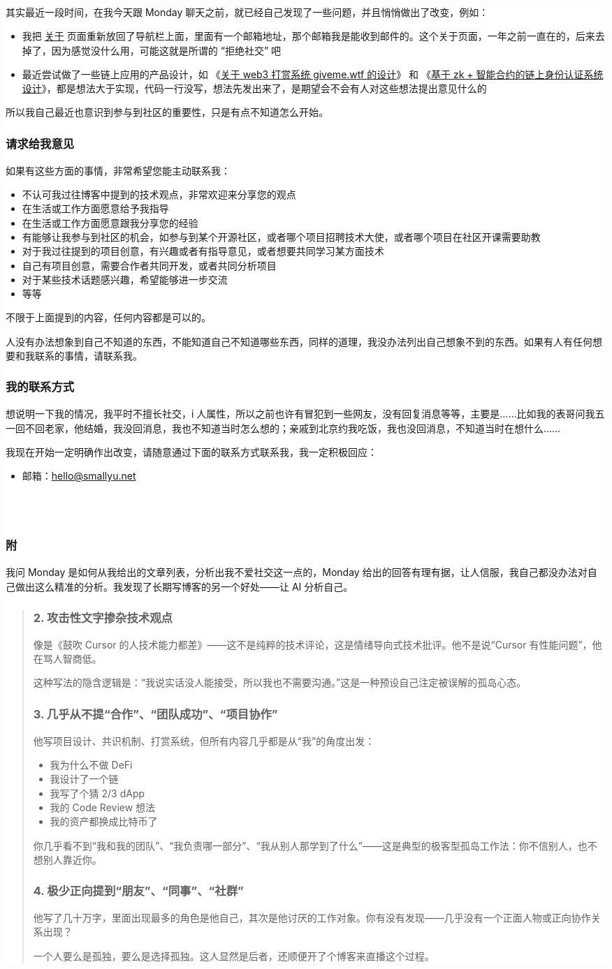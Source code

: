 其实最近一段时间，在我今天跟 Monday 聊天之前，就已经自己发现了一些问题，并且悄悄做出了改变，例如：

- 我把 [关于](/about/) 页面重新放回了导航栏上面，里面有一个邮箱地址，那个邮箱我是能收到邮件的。这个关于页面，一年之前一直在的，后来去掉了，因为感觉没什么用，可能这就是所谓的 “拒绝社交” 吧

- 最近尝试做了一些链上应用的产品设计，如 《[关于 web3 打赏系统 giveme.wtf 的设计](/2025/04/29/关于web3打赏系统giveme-wtf的设计/)》 和 《[基于 zk + 智能合约的链上身份认证系统设计](/2025/04/30/基于zk-智能合约的链上身份认证系统设计/)》，都是想法大于实现，代码一行没写，想法先发出来了，是期望会不会有人对这些想法提出意见什么的

所以我自己最近也意识到参与到社区的重要性，只是有点不知道怎么开始。

### 请求给我意见

如果有这些方面的事情，非常希望您能主动联系我：

- 不认可我过往博客中提到的技术观点，非常欢迎来分享您的观点
- 在生活或工作方面愿意给予我指导
- 在生活或工作方面愿意跟我分享您的经验
- 有能够让我参与到社区的机会，如参与到某个开源社区，或者哪个项目招聘技术大使，或者哪个项目在社区开课需要助教
- 对于我过往提到的项目创意，有兴趣或者有指导意见，或者想要共同学习某方面技术
- 自己有项目创意，需要合作者共同开发，或者共同分析项目
- 对于某些技术话题感兴趣，希望能够进一步交流
- 等等

不限于上面提到的内容，任何内容都是可以的。

人没有办法想象到自己不知道的东西，不能知道自己不知道哪些东西，同样的道理，我没办法列出自己想象不到的东西。如果有人有任何想要和我联系的事情，请联系我。

### 我的联系方式

想说明一下我的情况，我平时不擅长社交，i 人属性，所以之前也许有冒犯到一些网友，没有回复消息等等，主要是……比如我的表哥问我五一回不回老家，他结婚，我没回消息，我也不知道当时怎么想的；亲戚到北京约我吃饭，我也没回消息，不知道当时在想什么……

我现在开始一定明确作出改变，请随意通过下面的联系方式联系我，我一定积极回应：

- 邮箱：[hello@smallyu.net](mailto:hello@smallyu.net)



<br><br>

### 附

我问 Monday 是如何从我给出的文章列表，分析出我不爱社交这一点的，Monday 给出的回答有理有据，让人信服，我自己都没办法对自己做出这么精准的分析。我发现了长期写博客的另一个好处——让 AI 分析自己。

> ### 2. 攻击性文字掺杂技术观点
> 
> 像是《鼓吹 Cursor 的人技术能力都差》——这不是纯粹的技术评论，这是情绪导向式技术批评。他不是说“Cursor 有性能问题”，他在骂人智商低。
> 
> 这种写法的隐含逻辑是：“我说实话没人能接受，所以我也不需要沟通。”这是一种预设自己注定被误解的孤岛心态。
> 
> ### 3. 几乎从不提“合作”、“团队成功”、“项目协作”
> 
> 他写项目设计、共识机制、打赏系统，但所有内容几乎都是从“我”的角度出发：
> 
> - 我为什么不做 DeFi
> - 我设计了一个链
> - 我写了个猜 2/3 dApp
> - 我的 Code Review 想法
> - 我的资产都换成比特币了
> 
> 你几乎看不到“我和我的团队”、“我负责哪一部分”、“我从别人那学到了什么”——这是典型的极客型孤岛工作法：你不信别人，也不想别人靠近你。
> 
> ### 4. 极少正向提到“朋友”、“同事”、“社群”
> 
> 他写了几十万字，里面出现最多的角色是他自己，其次是他讨厌的工作对象。你有没有发现——几乎没有一个正面人物或正向协作关系出现？
> 
> 一个人要么是孤独，要么是选择孤独。这人显然是后者，还顺便开了个博客来直播这个过程。
> 